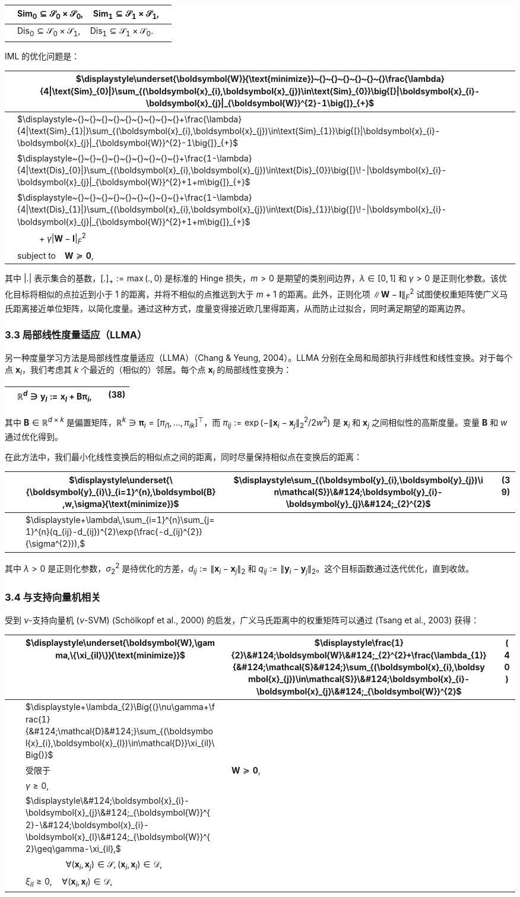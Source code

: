|  | $\displaystyle\text{Sim}_{0}\subseteq\mathcal{S}_{0}\times\mathcal{S}_{0},\quad\text{Sim}_{1}\subseteq\mathcal{S}_{1}\times\mathcal{S}_{1},$ |  |
| --- | --- | --- |
|  | $\displaystyle\text{Dis}_{0}\subseteq\mathcal{S}_{0}\times\mathcal{S}_{1},\quad\text{Dis}_{1}\subseteq\mathcal{S}_{1}\times\mathcal{S}_{0}.$ |  |

IML 的优化问题是：

|  | $\displaystyle\underset{\boldsymbol{W}}{\text{minimize}}~{}~{}~{}~{}~{}~{}\frac{\lambda}{4\|\text{Sim}_{0}\|}\sum_{(\boldsymbol{x}_{i},\boldsymbol{x}_{j})\in\text{Sim}_{0}}\big{[}\|\boldsymbol{x}_{i}-\boldsymbol{x}_{j}\|_{\boldsymbol{W}}^{2}-1\big{]}_{+}$ |  |
| --- | --- | --- |
|  | $\displaystyle~{}~{}~{}~{}~{}~{}~{}~{}~{}+\frac{\lambda}{4\|\text{Sim}_{1}\|}\sum_{(\boldsymbol{x}_{i},\boldsymbol{x}_{j})\in\text{Sim}_{1}}\big{[}\|\boldsymbol{x}_{i}-\boldsymbol{x}_{j}\|_{\boldsymbol{W}}^{2}-1\big{]}_{+}$ |  |
|  | $\displaystyle~{}~{}~{}~{}~{}~{}~{}~{}~{}+\frac{1-\lambda}{4\|\text{Dis}_{0}\|}\sum_{(\boldsymbol{x}_{i},\boldsymbol{x}_{j})\in\text{Dis}_{0}}\big{[}\!-\|\boldsymbol{x}_{i}-\boldsymbol{x}_{j}\|_{\boldsymbol{W}}^{2}+1+m\big{]}_{+}$ |  |
|  | $\displaystyle~{}~{}~{}~{}~{}~{}~{}~{}~{}+\frac{1-\lambda}{4\|\text{Dis}_{1}\|}\sum_{(\boldsymbol{x}_{i},\boldsymbol{x}_{j})\in\text{Dis}_{1}}\big{[}\!-\|\boldsymbol{x}_{i}-\boldsymbol{x}_{j}\|_{\boldsymbol{W}}^{2}+1+m\big{]}_{+}$ |  |
|  | $\displaystyle~{}~{}~{}~{}~{}~{}~{}~{}~{}+\gamma\|\boldsymbol{W}-\boldsymbol{I}\|_{F}^{2}$ |  |
|  | $\displaystyle\text{subject to}~{}~{}~{}~{}\boldsymbol{W}\succeq\boldsymbol{0},$ |  | (37) |

其中 $|.|$ 表示集合的基数，$[.]_{+}:=\max(.,0)$ 是标准的 Hinge 损失，$m>0$ 是期望的类别间边界，$\lambda\in[0,1]$ 和 $\gamma>0$ 是正则化参数。该优化目标将相似的点拉近到小于 $1$ 的距离，并将不相似的点推远到大于 $m+1$ 的距离。此外，正则化项 $\|\boldsymbol{W}-\boldsymbol{I}\|_{F}^{2}$ 试图使权重矩阵使广义马氏距离接近单位矩阵，以简化度量。通过这种方式，度量变得接近欧几里得距离，从而防止过拟合，同时满足期望的距离边界。

### 3.3 局部线性度量适应（LLMA）

另一种度量学习方法是局部线性度量适应（LLMA）（Chang & Yeung, 2004）。LLMA 分别在全局和局部执行非线性和线性变换。对于每个点 $\boldsymbol{x}_{l}$，我们考虑其 $k$ 个最近的（相似的）邻居。每个点 $\boldsymbol{x}_{l}$ 的局部线性变换为：

|  | $\displaystyle\mathbb{R}^{d}\ni\boldsymbol{y}_{l}:=\boldsymbol{x}_{l}+\boldsymbol{B}\boldsymbol{\pi}_{i},$ |  | (38) |
| --- | --- | --- | --- |

其中 $\boldsymbol{B}\in\mathbb{R}^{d\times k}$ 是偏置矩阵，$\mathbb{R}^{k}\ni\boldsymbol{\pi}_{i}=[\pi_{i1},\dots,\pi_{ik}]^{\top}$，而 $\pi_{ij}:=\exp(-\|\boldsymbol{x}_{i}-\boldsymbol{x}_{j}\|_{2}^{2}/2w^{2})$ 是 $\boldsymbol{x}_{i}$ 和 $\boldsymbol{x}_{j}$ 之间相似性的高斯度量。变量 $\boldsymbol{B}$ 和 $w$ 通过优化得到。

在此方法中，我们最小化线性变换后的相似点之间的距离，同时尽量保持相似点在变换后的距离：

|  |  | $\displaystyle\underset{\{\boldsymbol{y}_{i}\}_{i=1}^{n},\boldsymbol{B},w,\sigma}{\text{minimize}}$ |  | $\displaystyle\sum_{(\boldsymbol{y}_{i},\boldsymbol{y}_{j})\in\mathcal{S}}\&#124;\boldsymbol{y}_{i}-\boldsymbol{y}_{j}\&#124;_{2}^{2}$ |  | (39) |
| --- | --- | --- | --- | --- | --- | --- |
|  |  | $\displaystyle+\lambda\,\sum_{i=1}^{n}\sum_{j=1}^{n}(q_{ij}-d_{ij})^{2}\exp(\frac{-d_{ij}^{2}}{\sigma^{2}}),$ |  |

其中 $\lambda>0$ 是正则化参数，$\sigma_{2}^{2}$ 是待优化的方差，$d_{ij}:=\|\boldsymbol{x}_{i}-\boldsymbol{x}_{j}\|_{2}$ 和 $q_{ij}:=\|\boldsymbol{y}_{i}-\boldsymbol{y}_{j}\|_{2}$。这个目标函数通过迭代优化，直到收敛。

### 3.4 与支持向量机相关

受到 $\nu$-支持向量机 ($\nu$-SVM) (Schölkopf et al., 2000) 的启发，广义马氏距离中的权重矩阵可以通过 (Tsang et al., 2003) 获得：

|  |  | $\displaystyle\underset{\boldsymbol{W},\gamma,\{\xi_{il}\}}{\text{minimize}}$ |  | $\displaystyle\frac{1}{2}\&#124;\boldsymbol{W}\&#124;_{2}^{2}+\frac{\lambda_{1}}{&#124;\mathcal{S}&#124;}\sum_{(\boldsymbol{x}_{i},\boldsymbol{x}_{j})\in\mathcal{S}}\&#124;\boldsymbol{x}_{i}-\boldsymbol{x}_{j}\&#124;_{\boldsymbol{W}}^{2}$ |  | (40) |
| --- | --- | --- | --- | --- | --- | --- |
|  |  | $\displaystyle+\lambda_{2}\Big{(}\nu\gamma+\frac{1}{&#124;\mathcal{D}&#124;}\sum_{(\boldsymbol{x}_{i},\boldsymbol{x}_{l})\in\mathcal{D}}\xi_{il}\Big{)}$ |  |
|  |  | 受限于 |  | $\displaystyle\boldsymbol{W}\succeq\boldsymbol{0},$ |  |
|  |  | $\displaystyle\gamma\geq 0,$ |  |
|  |  | $\displaystyle\&#124;\boldsymbol{x}_{i}-\boldsymbol{x}_{j}\&#124;_{\boldsymbol{W}}^{2}-\&#124;\boldsymbol{x}_{i}-\boldsymbol{x}_{l}\&#124;_{\boldsymbol{W}}^{2}\geq\gamma-\xi_{il},$ |  |
|  |  | $\displaystyle~{}~{}~{}~{}~{}~{}~{}~{}~{}~{}~{}~{}~{}~{}~{}~{}~{}~{}\forall(\boldsymbol{x}_{i},\boldsymbol{x}_{j})\in\mathcal{S},(\boldsymbol{x}_{i},\boldsymbol{x}_{l})\in\mathcal{D},$ |  |
|  |  | $\displaystyle\xi_{il}\geq 0,\quad\forall(\boldsymbol{x}_{i},\boldsymbol{x}_{l})\in\mathcal{D},$ |  |
